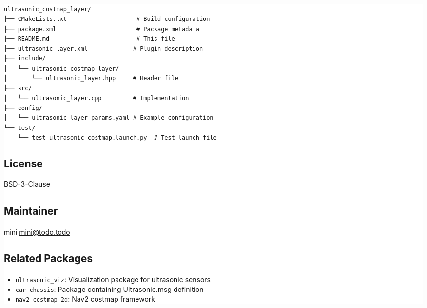 ```
ultrasonic_costmap_layer/
├── CMakeLists.txt                    # Build configuration
├── package.xml                       # Package metadata
├── README.md                         # This file
├── ultrasonic_layer.xml             # Plugin description
├── include/
│   └── ultrasonic_costmap_layer/
│       └── ultrasonic_layer.hpp     # Header file
├── src/
│   └── ultrasonic_layer.cpp         # Implementation
├── config/
│   └── ultrasonic_layer_params.yaml # Example configuration
└── test/
    └── test_ultrasonic_costmap.launch.py  # Test launch file
```

## License

BSD-3-Clause

## Maintainer

mini <mini@todo.todo>

## Related Packages

- `ultrasonic_viz`: Visualization package for ultrasonic sensors
- `car_chassis`: Package containing Ultrasonic.msg definition
- `nav2_costmap_2d`: Nav2 costmap framework
